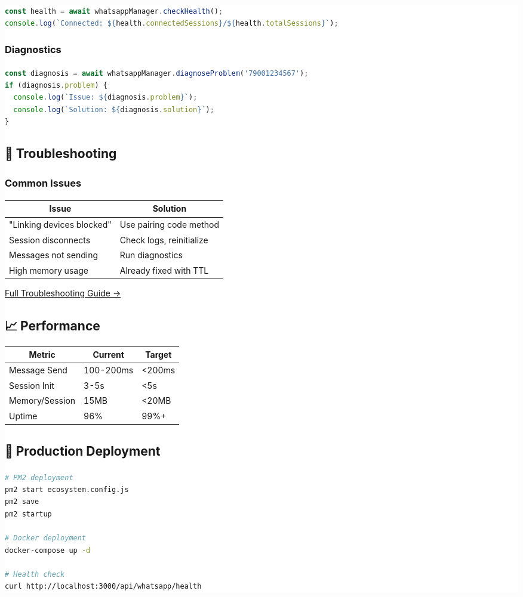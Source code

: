 ```javascript
const health = await whatsappManager.checkHealth();
console.log(`Connected: ${health.connectedSessions}/${health.totalSessions}`);
```

### Diagnostics

```javascript
const diagnosis = await whatsappManager.diagnoseProblem('79001234567');
if (diagnosis.problem) {
  console.log(`Issue: ${diagnosis.problem}`);
  console.log(`Solution: ${diagnosis.solution}`);
}
```

## 🔧 Troubleshooting

### Common Issues

| Issue | Solution |
|-------|----------|
| "Linking devices blocked" | Use pairing code method |
| Session disconnects | Check logs, reinitialize |
| Messages not sending | Run diagnostics |
| High memory usage | Already fixed with TTL |

[Full Troubleshooting Guide →](./WHATSAPP_COMPLETE_DOCUMENTATION.md#troubleshooting)

## 📈 Performance

| Metric | Current | Target |
|--------|---------|--------|
| Message Send | 100-200ms | <200ms |
| Session Init | 3-5s | <5s |
| Memory/Session | 15MB | <20MB |
| Uptime | 96% | 99%+ |

## 🚀 Production Deployment

```bash
# PM2 deployment
pm2 start ecosystem.config.js
pm2 save
pm2 startup

# Docker deployment
docker-compose up -d

# Health check
curl http://localhost:3000/api/whatsapp/health
```

